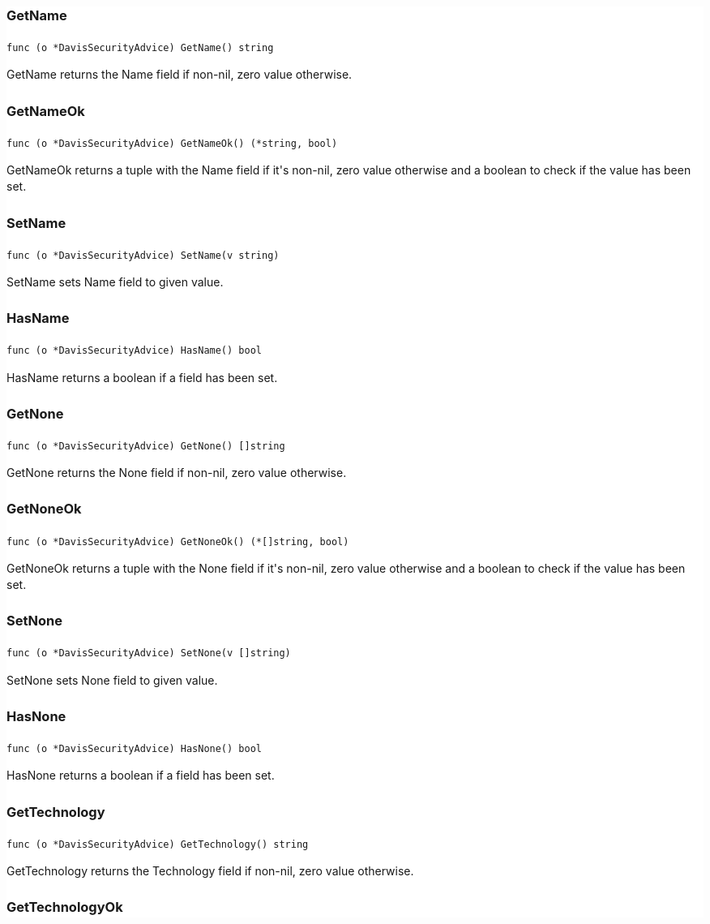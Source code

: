 ### GetName

`func (o *DavisSecurityAdvice) GetName() string`

GetName returns the Name field if non-nil, zero value otherwise.

### GetNameOk

`func (o *DavisSecurityAdvice) GetNameOk() (*string, bool)`

GetNameOk returns a tuple with the Name field if it's non-nil, zero value otherwise
and a boolean to check if the value has been set.

### SetName

`func (o *DavisSecurityAdvice) SetName(v string)`

SetName sets Name field to given value.

### HasName

`func (o *DavisSecurityAdvice) HasName() bool`

HasName returns a boolean if a field has been set.

### GetNone

`func (o *DavisSecurityAdvice) GetNone() []string`

GetNone returns the None field if non-nil, zero value otherwise.

### GetNoneOk

`func (o *DavisSecurityAdvice) GetNoneOk() (*[]string, bool)`

GetNoneOk returns a tuple with the None field if it's non-nil, zero value otherwise
and a boolean to check if the value has been set.

### SetNone

`func (o *DavisSecurityAdvice) SetNone(v []string)`

SetNone sets None field to given value.

### HasNone

`func (o *DavisSecurityAdvice) HasNone() bool`

HasNone returns a boolean if a field has been set.

### GetTechnology

`func (o *DavisSecurityAdvice) GetTechnology() string`

GetTechnology returns the Technology field if non-nil, zero value otherwise.

### GetTechnologyOk
